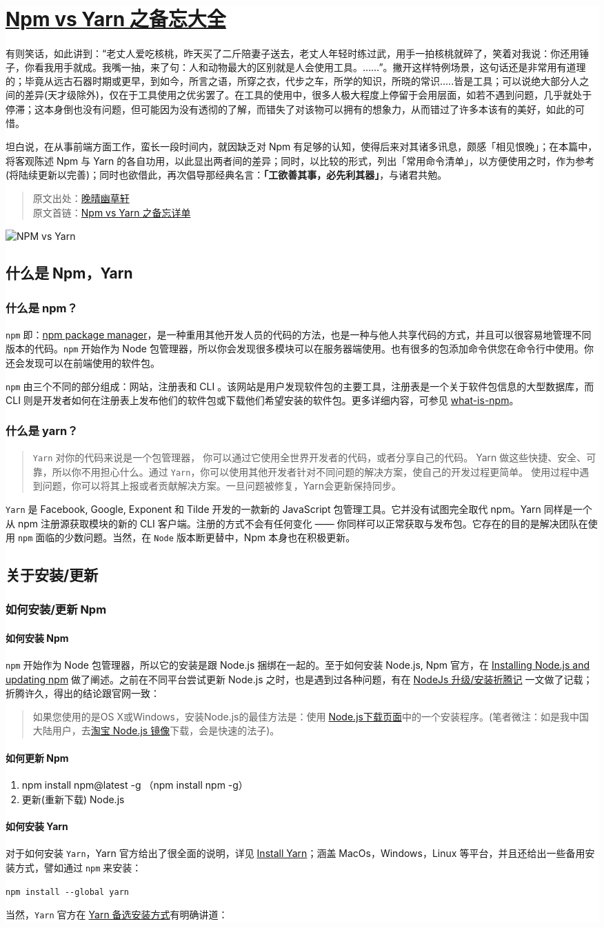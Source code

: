 <div id="topics">
	<div class="post">
		<h1 class="postTitle">
			<a id="cb_post_title_url" class="postTitle2" href="https://www.cnblogs.com/jadeboy/p/8340190.html">Npm vs Yarn 之备忘大全</a>
		</h1>
		<div class="clear"></div>
		<div class="postBody">
			<div id="cnblogs_post_body" class="blogpost-body cnblogs-markdown"><p>有则笑话，如此讲到：“老丈人爱吃核桃，昨天买了二斤陪妻子送去，老丈人年轻时练过武，用手一拍核桃就碎了，笑着对我说：你还用锤子，你看我用手就成。我嘴一抽，来了句：人和动物最大的区别就是人会使用工具。……”。撇开这样特例场景，这句话还是非常用有道理的；毕竟从远古石器时期或更早，到如今，所言之语，所穿之衣，代步之车，所学的知识，所晓的常识.....皆是工具；可以说绝大部分人之间的差异(天才级除外)，仅在于工具使用之优劣罢了。在工具的使用中，很多人极大程度上停留于会用层面，如若不遇到问题，几乎就处于停滞；这本身倒也没有问题，但可能因为没有透彻的了解，而错失了对该物可以拥有的想象力，从而错过了许多本该有的美好，如此的可惜。</p>
<p>坦白说，在从事前端方面工作，蛮长一段时间内，就因缺乏对 Npm 有足够的认知，使得后来对其诸多讯息，颇感「相见恨晚」；在本篇中，将客观陈述 Npm 与 Yarn 的各自功用，以此显出两者间的差异；同时，以比较的形式，列出「常用命令清单」，以方便使用之时，作为参考(将陆续更新以完善)；同时也欲借此，再次倡导那经典名言：<strong>「工欲善其事，必先利其器」</strong>，与诸君共勉。</p>
<blockquote>
<p>原文出处：<a href="https://jeffjade.com">晚晴幽草轩</a><br>
原文首链：<a href="https://jeffjade.com/2017/12/30/135-npm-vs-yarn-detial-memo/">Npm vs Yarn 之备忘详单</a></p>
</blockquote>
<p><img src="//upload-images.jianshu.io/upload_images/207604-66dab751cd988e3c.png?imageMogr2/auto-orient/strip%7CimageView2/2/w/1240" alt="NPM vs Yarn"></p>
<h2 id="什么是-npmyarn"><strong>什么是 Npm，Yarn</strong></h2>
<h3 id="什么是-npm"><strong>什么是 npm？</strong></h3>
<p><code>npm</code> 即：<a href="https://www.npmjs.com/">npm package manager</a>，是一种重用其他开发人员的代码的方法，也是一种与他人共享代码的方式，并且可以很容易地管理不同版本的代码。<code>npm</code> 开始作为 Node 包管理器，所以你会发现很多模块可以在服务器端使用。也有很多的包添加命令供您在命令行中使用。你还会发现可以在前端使用的软件包。</p>
<p><code>npm</code> 由三个不同的部分组成：网站，注册表和 CLI 。该网站是用户发现软件包的主要工具，注册表是一个关于软件包信息的大型数据库，而 CLI 则是开发者如何在注册表上发布他们的软件包或下载他们希望安装的软件包。更多详细内容，可参见 <a href="https://docs.npmjs.com/getting-started/what-is-npm">what-is-npm</a>。</p>
<h3 id="什么是-yarn"><strong>什么是 yarn？</strong></h3>
<blockquote>
<p><code>Yarn</code> 对你的代码来说是一个包管理器， 你可以通过它使用全世界开发者的代码，或者分享自己的代码。 Yarn 做这些快捷、安全、可靠，所以你不用担心什么。通过 <code>Yarn</code>，你可以使用其他开发者针对不同问题的解决方案，使自己的开发过程更简单。 使用过程中遇到问题，你可以将其上报或者贡献解决方案。一旦问题被修复，Yarn会更新保持同步。</p>
</blockquote>
<p><code>Yarn</code> 是 Facebook, Google, Exponent 和 Tilde 开发的一款新的 JavaScript 包管理工具。它并没有试图完全取代 npm。Yarn 同样是一个从 npm 注册源获取模块的新的 CLI 客户端。注册的方式不会有任何变化 —— 你同样可以正常获取与发布包。它存在的目的是解决团队在使用 <code>npm</code> 面临的少数问题。当然，在 <code>Node</code> 版本断更替中，Npm 本身也在积极更新。</p>
<h2 id="关于安装更新"><strong>关于安装/更新</strong></h2>
<h3 id="如何安装更新-npm"><strong>如何安装/更新 Npm</strong></h3>
<h4 id="如何安装-npm"><strong>如何安装 Npm</strong></h4>
<p><code>npm</code> 开始作为 Node 包管理器，所以它的安装是跟 Node.js 捆绑在一起的。至于如何安装 Node.js, Npm 官方，在 <a href="https://docs.npmjs.com/getting-started/installing-node">Installing Node.js and updating npm</a> 做了阐述。之前在不同平台尝试更新 Node.js 之时，也是遇到过各种问题，有在 <a href="http://www.jianshu.com/p/019b10b948b6">NodeJs 升级/安装折腾记</a> 一文做了记载；折腾许久，得出的结论跟官网一致：</p>
<blockquote>
<p>如果您使用的是OS X或Windows，安装Node.js的最佳方法是：使用 <a href="https://nodejs.org/en/download/">Node.js下载页面</a>中的一个安装程序。(笔者微注：如是我中国大陆用户，去<a href="https://npm.taobao.org/mirrors/node">淘宝 Node.js 镜像</a>下载，会是快速的法子)。</p>
</blockquote>
<h4 id="如何更新-npm"><strong>如何更新 Npm</strong></h4>
<ol>
<li>npm install npm@latest -g （npm install npm -g）</li>
<li>更新(重新下载) Node.js</li>
</ol>
<h4 id="如何安装-yarn"><strong>如何安装 Yarn</strong></h4>
<p>对于如何安装 <code>Yarn</code>，Yarn 官方给出了很全面的说明，详见 <a href="https://yarnpkg.com/zh-Hans/docs/install">Install Yarn</a>；涵盖 MacOs，Windows，Linux 等平台，并且还给出一些备用安装方式，譬如通过 <code>npm</code> 来安装：</p>
<pre><code class="hljs coffeescript"><span class="hljs-built_in">npm</span> install --<span class="hljs-built_in">global</span> yarn</code></pre>
<p>当然，<code>Yarn</code> 官方在 <a href="https://yarnpkg.com/zh-Hans/docs/install#alternatives-tab">Yarn 备选安装方式</a>有明确讲道：</p>
<blockquote>